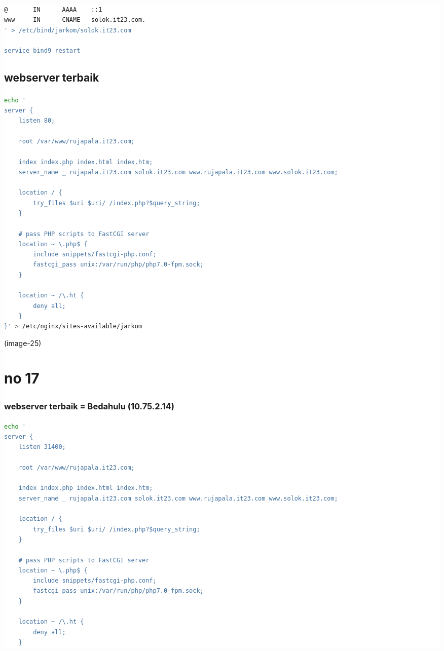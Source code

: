 ```bash
@       IN      AAAA    ::1
www     IN      CNAME   solok.it23.com.
' > /etc/bind/jarkom/solok.it23.com

service bind9 restart
```

## webserver terbaik
```bash
echo '
server {
    listen 80;

    root /var/www/rujapala.it23.com;

    index index.php index.html index.htm;
    server_name _ rujapala.it23.com solok.it23.com www.rujapala.it23.com www.solok.it23.com;

    location / {
        try_files $uri $uri/ /index.php?$query_string;
    }

    # pass PHP scripts to FastCGI server
    location ~ \.php$ {
        include snippets/fastcgi-php.conf;
        fastcgi_pass unix:/var/run/php/php7.0-fpm.sock;
    }

    location ~ /\.ht {
        deny all;
    }
}' > /etc/nginx/sites-available/jarkom
```

(image-25)

# no 17

### webserver terbaik = Bedahulu (10.75.2.14)
```bash
echo '
server {
    listen 31400;

    root /var/www/rujapala.it23.com;

    index index.php index.html index.htm;
    server_name _ rujapala.it23.com solok.it23.com www.rujapala.it23.com www.solok.it23.com;

    location / {
        try_files $uri $uri/ /index.php?$query_string;
    }

    # pass PHP scripts to FastCGI server
    location ~ \.php$ {
        include snippets/fastcgi-php.conf;
        fastcgi_pass unix:/var/run/php/php7.0-fpm.sock;
    }

    location ~ /\.ht {
        deny all;
    }
```
